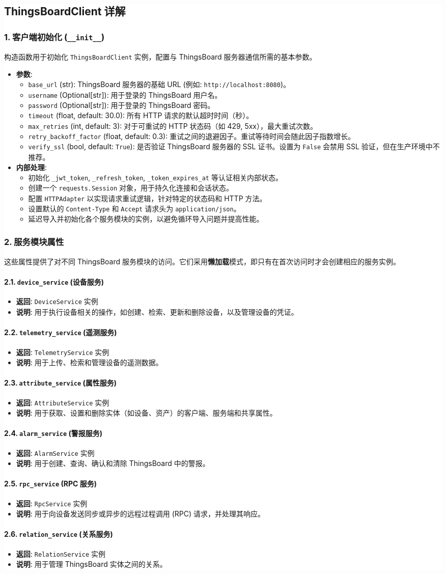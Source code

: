 ## ThingsBoardClient 详解

### 1. 客户端初始化 (`__init__`)

构造函数用于初始化 `ThingsBoardClient` 实例，配置与 ThingsBoard 服务器通信所需的基本参数。

* **参数**:
    * `base_url` (str): ThingsBoard 服务器的基础 URL (例如: `http://localhost:8080`)。
    * `username` (Optional[str]): 用于登录的 ThingsBoard 用户名。
    * `password` (Optional[str]): 用于登录的 ThingsBoard 密码。
    * `timeout` (float, default: 30.0): 所有 HTTP 请求的默认超时时间（秒）。
    * `max_retries` (int, default: 3): 对于可重试的 HTTP 状态码（如 429, 5xx），最大重试次数。
    * `retry_backoff_factor` (float, default: 0.3): 重试之间的退避因子。重试等待时间会随此因子指数增长。
    * `verify_ssl` (bool, default: `True`): 是否验证 ThingsBoard 服务器的 SSL 证书。设置为 `False` 会禁用 SSL 验证，但在生产环境中不推荐。
* **内部处理**:
    * 初始化 `_jwt_token`, `_refresh_token`, `_token_expires_at` 等认证相关内部状态。
    * 创建一个 `requests.Session` 对象，用于持久化连接和会话状态。
    * 配置 `HTTPAdapter` 以实现请求重试逻辑，针对特定的状态码和 HTTP 方法。
    * 设置默认的 `Content-Type` 和 `Accept` 请求头为 `application/json`。
    * 延迟导入并初始化各个服务模块的实例，以避免循环导入问题并提高性能。

### 2. 服务模块属性

这些属性提供了对不同 ThingsBoard 服务模块的访问。它们采用**懒加载**模式，即只有在首次访问时才会创建相应的服务实例。

#### 2.1. `device_service` (设备服务)

* **返回**: `DeviceService` 实例
* **说明**: 用于执行设备相关的操作，如创建、检索、更新和删除设备，以及管理设备的凭证。

#### 2.2. `telemetry_service` (遥测服务)

* **返回**: `TelemetryService` 实例
* **说明**: 用于上传、检索和管理设备的遥测数据。

#### 2.3. `attribute_service` (属性服务)

* **返回**: `AttributeService` 实例
* **说明**: 用于获取、设置和删除实体（如设备、资产）的客户端、服务端和共享属性。

#### 2.4. `alarm_service` (警报服务)

* **返回**: `AlarmService` 实例
* **说明**: 用于创建、查询、确认和清除 ThingsBoard 中的警报。

#### 2.5. `rpc_service` (RPC 服务)

* **返回**: `RpcService` 实例
* **说明**: 用于向设备发送同步或异步的远程过程调用 (RPC) 请求，并处理其响应。

#### 2.6. `relation_service` (关系服务)

* **返回**: `RelationService` 实例
* **说明**: 用于管理 ThingsBoard 实体之间的关系。

